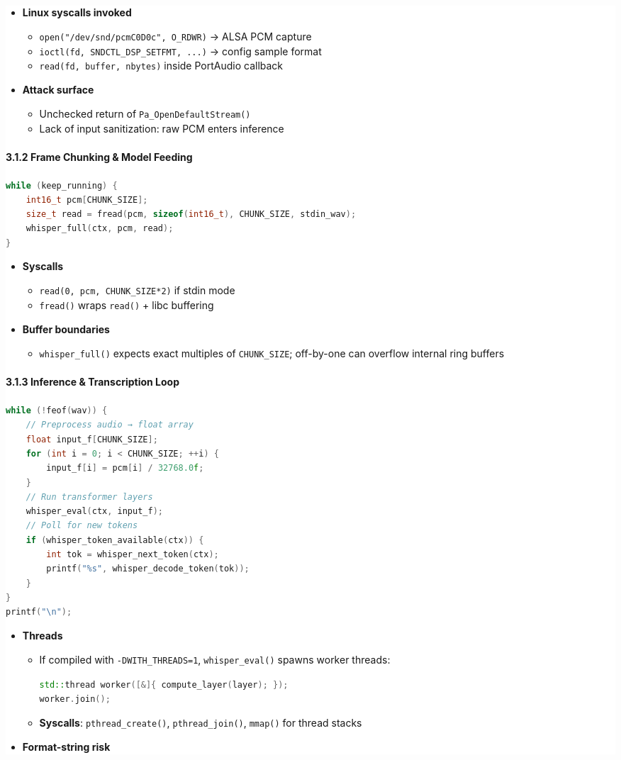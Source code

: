 * **Linux syscalls invoked**

  * `open("/dev/snd/pcmC0D0c", O_RDWR)` → ALSA PCM capture
  * `ioctl(fd, SNDCTL_DSP_SETFMT, ...)` → config sample format
  * `read(fd, buffer, nbytes)` inside PortAudio callback
* **Attack surface**

  * Unchecked return of `Pa_OpenDefaultStream()`
  * Lack of input sanitization: raw PCM enters inference

#### 3.1.2 Frame Chunking & Model Feeding

```cpp
while (keep_running) {
    int16_t pcm[CHUNK_SIZE];
    size_t read = fread(pcm, sizeof(int16_t), CHUNK_SIZE, stdin_wav);
    whisper_full(ctx, pcm, read);
}
```

* **Syscalls**

  * `read(0, pcm, CHUNK_SIZE*2)` if stdin mode
  * `fread()` wraps `read()` + libc buffering
* **Buffer boundaries**

  * `whisper_full()` expects exact multiples of `CHUNK_SIZE`; off-by-one can overflow internal ring buffers

#### 3.1.3 Inference & Transcription Loop

```cpp
while (!feof(wav)) {
    // Preprocess audio → float array
    float input_f[CHUNK_SIZE];
    for (int i = 0; i < CHUNK_SIZE; ++i) {
        input_f[i] = pcm[i] / 32768.0f;
    }
    // Run transformer layers
    whisper_eval(ctx, input_f);
    // Poll for new tokens
    if (whisper_token_available(ctx)) {
        int tok = whisper_next_token(ctx);
        printf("%s", whisper_decode_token(tok));
    }
}
printf("\n");
```

* **Threads**

  * If compiled with `-DWITH_THREADS=1`, `whisper_eval()` spawns worker threads:

    ```cpp
    std::thread worker([&]{ compute_layer(layer); });
    worker.join();
    ```
  * **Syscalls**: `pthread_create()`, `pthread_join()`, `mmap()` for thread stacks
* **Format-string risk**
